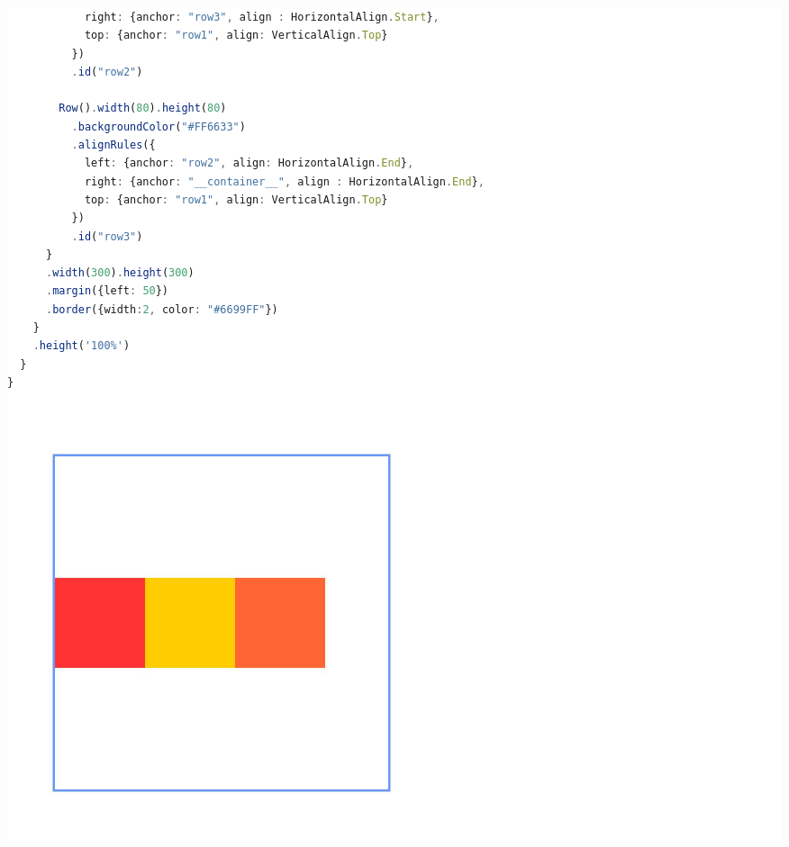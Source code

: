 ```ts
            right: {anchor: "row3", align : HorizontalAlign.Start},
            top: {anchor: "row1", align: VerticalAlign.Top}
          })
          .id("row2")

        Row().width(80).height(80)
          .backgroundColor("#FF6633")
          .alignRules({
            left: {anchor: "row2", align: HorizontalAlign.End},
            right: {anchor: "__container__", align : HorizontalAlign.End},
            top: {anchor: "row1", align: VerticalAlign.Top}
          })
          .id("row3")
      }
      .width(300).height(300)
      .margin({left: 50})
      .border({width:2, color: "#6699FF"})
    }
    .height('100%')
  }
}

```
![relative container](figures/relativecontainer9.png)
